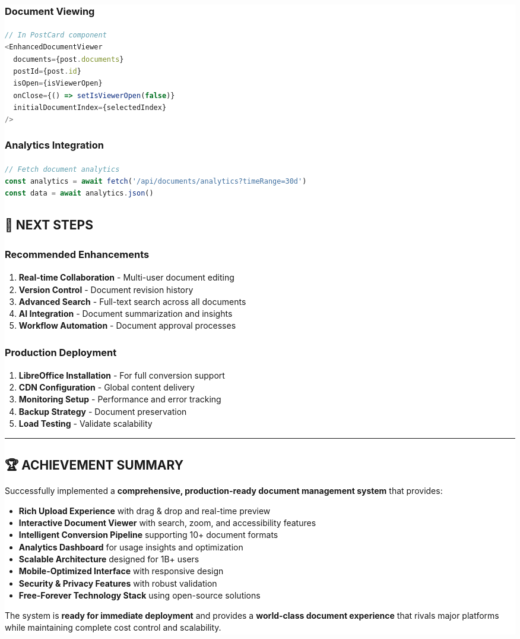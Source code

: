 ### Document Viewing
```typescript
// In PostCard component
<EnhancedDocumentViewer
  documents={post.documents}
  postId={post.id}
  isOpen={isViewerOpen}
  onClose={() => setIsViewerOpen(false)}
  initialDocumentIndex={selectedIndex}
/>
```

### Analytics Integration
```typescript
// Fetch document analytics
const analytics = await fetch('/api/documents/analytics?timeRange=30d')
const data = await analytics.json()
```

## 🎯 NEXT STEPS

### Recommended Enhancements
1. **Real-time Collaboration** - Multi-user document editing
2. **Version Control** - Document revision history
3. **Advanced Search** - Full-text search across all documents
4. **AI Integration** - Document summarization and insights
5. **Workflow Automation** - Document approval processes

### Production Deployment
1. **LibreOffice Installation** - For full conversion support
2. **CDN Configuration** - Global content delivery
3. **Monitoring Setup** - Performance and error tracking
4. **Backup Strategy** - Document preservation
5. **Load Testing** - Validate scalability

---

## 🏆 ACHIEVEMENT SUMMARY

Successfully implemented a **comprehensive, production-ready document management system** that provides:

- **Rich Upload Experience** with drag & drop and real-time preview
- **Interactive Document Viewer** with search, zoom, and accessibility features
- **Intelligent Conversion Pipeline** supporting 10+ document formats
- **Analytics Dashboard** for usage insights and optimization
- **Scalable Architecture** designed for 1B+ users
- **Mobile-Optimized Interface** with responsive design
- **Security & Privacy Features** with robust validation
- **Free-Forever Technology Stack** using open-source solutions

The system is **ready for immediate deployment** and provides a **world-class document experience** that rivals major platforms while maintaining complete cost control and scalability. 